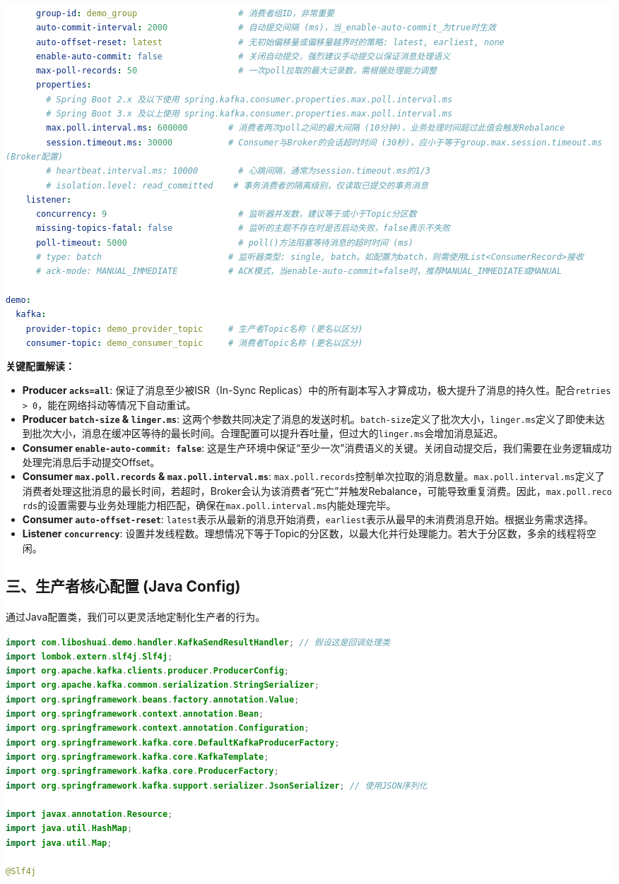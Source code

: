 ```yml
      group-id: demo_group                    # 消费者组ID，非常重要
      auto-commit-interval: 2000              # 自动提交间隔 (ms)，当_enable-auto-commit_为true时生效
      auto-offset-reset: latest               # 无初始偏移量或偏移量越界时的策略: latest, earliest, none
      enable-auto-commit: false               # 关闭自动提交，强烈建议手动提交以保证消息处理语义
      max-poll-records: 50                    # 一次poll拉取的最大记录数，需根据处理能力调整
      properties:
        # Spring Boot 2.x 及以下使用 spring.kafka.consumer.properties.max.poll.interval.ms
        # Spring Boot 3.x 及以上使用 spring.kafka.consumer.properties.max.poll.interval.ms
        max.poll.interval.ms: 600000        # 消费者两次poll之间的最大间隔 (10分钟)，业务处理时间超过此值会触发Rebalance
        session.timeout.ms: 30000           # Consumer与Broker的会话超时时间 (30秒)，应小于等于group.max.session.timeout.ms (Broker配置)
        # heartbeat.interval.ms: 10000        # 心跳间隔，通常为session.timeout.ms的1/3
        # isolation.level: read_committed    # 事务消费者的隔离级别，仅读取已提交的事务消息
    listener:
      concurrency: 9                          # 监听器并发数，建议等于或小于Topic分区数
      missing-topics-fatal: false             # 监听的主题不存在时是否启动失败，false表示不失败
      poll-timeout: 5000                      # poll()方法阻塞等待消息的超时时间 (ms)
      # type: batch                         # 监听器类型: single, batch。如配置为batch，则需使用List<ConsumerRecord>接收
      # ack-mode: MANUAL_IMMEDIATE          # ACK模式，当enable-auto-commit=false时，推荐MANUAL_IMMEDIATE或MANUAL

demo:
  kafka:
    provider-topic: demo_provider_topic     # 生产者Topic名称 (更名以区分)
    consumer-topic: demo_consumer_topic     # 消费者Topic名称 (更名以区分)
```

**关键配置解读：**

*   **Producer `acks=all`**: 保证了消息至少被ISR（In-Sync Replicas）中的所有副本写入才算成功，极大提升了消息的持久性。配合`retries > 0`，能在网络抖动等情况下自动重试。
*   **Producer `batch-size` & `linger.ms`**: 这两个参数共同决定了消息的发送时机。`batch-size`定义了批次大小，`linger.ms`定义了即使未达到批次大小，消息在缓冲区等待的最长时间。合理配置可以提升吞吐量，但过大的`linger.ms`会增加消息延迟。
*   **Consumer `enable-auto-commit: false`**: 这是生产环境中保证“至少一次”消费语义的关键。关闭自动提交后，我们需要在业务逻辑成功处理完消息后手动提交Offset。
*   **Consumer `max.poll.records` & `max.poll.interval.ms`**: `max.poll.records`控制单次拉取的消息数量。`max.poll.interval.ms`定义了消费者处理这批消息的最长时间，若超时，Broker会认为该消费者“死亡”并触发Rebalance，可能导致重复消费。因此，`max.poll.records`的设置需要与业务处理能力相匹配，确保在`max.poll.interval.ms`内能处理完毕。
*   **Consumer `auto-offset-reset`**: `latest`表示从最新的消息开始消费，`earliest`表示从最早的未消费消息开始。根据业务需求选择。
*   **Listener `concurrency`**: 设置并发线程数。理想情况下等于Topic的分区数，以最大化并行处理能力。若大于分区数，多余的线程将空闲。

## 三、生产者核心配置 (Java Config)

通过Java配置类，我们可以更灵活地定制化生产者的行为。

```java
import com.liboshuai.demo.handler.KafkaSendResultHandler; // 假设这是回调处理类
import lombok.extern.slf4j.Slf4j;
import org.apache.kafka.clients.producer.ProducerConfig;
import org.apache.kafka.common.serialization.StringSerializer;
import org.springframework.beans.factory.annotation.Value;
import org.springframework.context.annotation.Bean;
import org.springframework.context.annotation.Configuration;
import org.springframework.kafka.core.DefaultKafkaProducerFactory;
import org.springframework.kafka.core.KafkaTemplate;
import org.springframework.kafka.core.ProducerFactory;
import org.springframework.kafka.support.serializer.JsonSerializer; // 使用JSON序列化

import javax.annotation.Resource;
import java.util.HashMap;
import java.util.Map;

@Slf4j
```